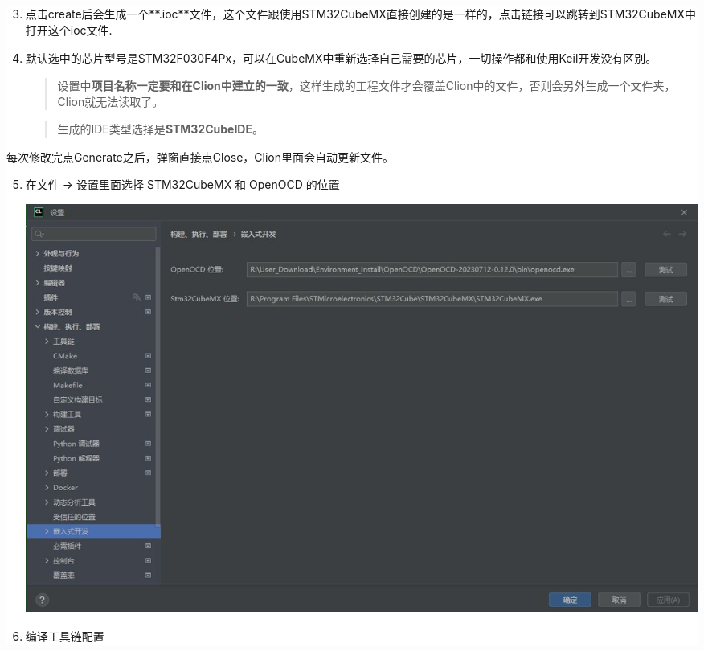 
3. 点击create后会生成一个**.ioc**文件，这个文件跟使用STM32CubeMX直接创建的是一样的，点击链接可以跳转到STM32CubeMX中打开这个ioc文件.

4. 默认选中的芯片型号是STM32F030F4Px，可以在CubeMX中重新选择自己需要的芯片，一切操作都和使用Keil开发没有区别。

   > 设置中**项目名称一定要和在Clion中建立的一致**，这样生成的工程文件才会覆盖Clion中的文件，否则会另外生成一个文件夹，Clion就无法读取了。

   > 生成的IDE类型选择是**STM32CubeIDE**。

每次修改完点Generate之后，弹窗直接点Close，Clion里面会自动更新文件。

5. 在文件 -> 设置里面选择 STM32CubeMX 和 OpenOCD 的位置

   ![NULL](picture_13.jpg)

6. 编译工具链配置
